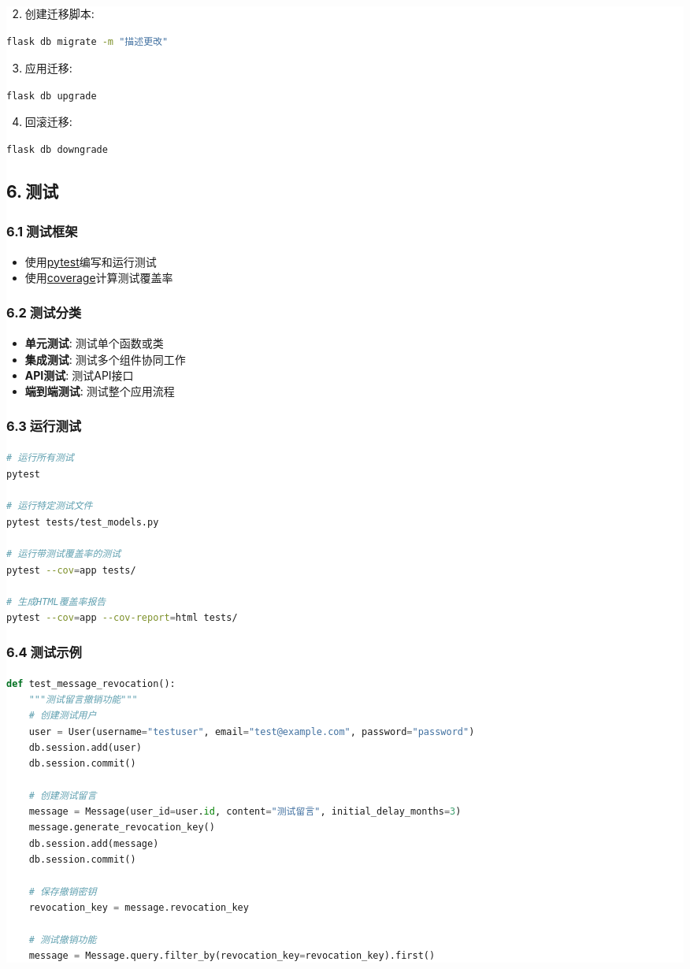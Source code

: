 2. 创建迁移脚本:
```bash
flask db migrate -m "描述更改"
```

3. 应用迁移:
```bash
flask db upgrade
```

4. 回滚迁移:
```bash
flask db downgrade
```

## 6. 测试

### 6.1 测试框架

- 使用[pytest](https://docs.pytest.org/)编写和运行测试
- 使用[coverage](https://coverage.readthedocs.io/)计算测试覆盖率

### 6.2 测试分类

- **单元测试**: 测试单个函数或类
- **集成测试**: 测试多个组件协同工作
- **API测试**: 测试API接口
- **端到端测试**: 测试整个应用流程

### 6.3 运行测试

```bash
# 运行所有测试
pytest

# 运行特定测试文件
pytest tests/test_models.py

# 运行带测试覆盖率的测试
pytest --cov=app tests/

# 生成HTML覆盖率报告
pytest --cov=app --cov-report=html tests/
```

### 6.4 测试示例

```python
def test_message_revocation():
    """测试留言撤销功能"""
    # 创建测试用户
    user = User(username="testuser", email="test@example.com", password="password")
    db.session.add(user)
    db.session.commit()
    
    # 创建测试留言
    message = Message(user_id=user.id, content="测试留言", initial_delay_months=3)
    message.generate_revocation_key()
    db.session.add(message)
    db.session.commit()
    
    # 保存撤销密钥
    revocation_key = message.revocation_key
    
    # 测试撤销功能
    message = Message.query.filter_by(revocation_key=revocation_key).first()
```